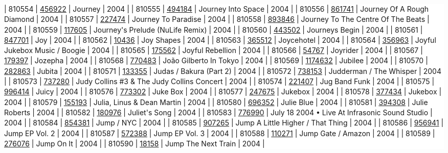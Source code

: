 | 810554 | [456922](https://www.discogs.com/master/456922) | Journey | 2004 |
| 810555 | [494184](https://www.discogs.com/master/494184) | Journey Into Space | 2004 |
| 810556 | [861741](https://www.discogs.com/master/861741) | Journey Of A Rough Diamond | 2004 |
| 810557 | [227474](https://www.discogs.com/master/227474) | Journey To Paradise | 2004 |
| 810558 | [893846](https://www.discogs.com/master/893846) | Journey To The Centre Of The Beats | 2004 |
| 810559 | [117605](https://www.discogs.com/master/117605) | Journey's Prelude (NuLife Remix) | 2004 |
| 810560 | [443502](https://www.discogs.com/master/443502) | Journeys Begin | 2004 |
| 810561 | [847701](https://www.discogs.com/master/847701) | Joy | 2004 |
| 810562 | [10436](https://www.discogs.com/master/10436) | Joy Shapes | 2004 |
| 810563 | [365512](https://www.discogs.com/master/365512) | Joycehotel | 2004 |
| 810564 | [356963](https://www.discogs.com/master/356963) | Joyful Jukebox Music / Boogie | 2004 |
| 810565 | [175562](https://www.discogs.com/master/175562) | Joyful Rebellion | 2004 |
| 810566 | [54767](https://www.discogs.com/master/54767) | Joyrider | 2004 |
| 810567 | [179397](https://www.discogs.com/master/179397) | Jozepha | 2004 |
| 810568 | [770483](https://www.discogs.com/master/770483) | João Gilberto In Tokyo | 2004 |
| 810569 | [1174632](https://www.discogs.com/master/1174632) | Jubilee | 2004 |
| 810570 | [282863](https://www.discogs.com/master/282863) | Jubita | 2004 |
| 810571 | [133355](https://www.discogs.com/master/133355) | Judas / Bakura (Part 2) | 2004 |
| 810572 | [738153](https://www.discogs.com/master/738153) | Judderman / The Whisper | 2004 |
| 810573 | [737280](https://www.discogs.com/master/737280) | Judy Collins #3 & The Judy Collins Concert | 2004 |
| 810574 | [221407](https://www.discogs.com/master/221407) | Jug Band Funk | 2004 |
| 810575 | [996414](https://www.discogs.com/master/996414) | Juicy | 2004 |
| 810576 | [773302](https://www.discogs.com/master/773302) | Juke Box | 2004 |
| 810577 | [247675](https://www.discogs.com/master/247675) | Jukebox | 2004 |
| 810578 | [377434](https://www.discogs.com/master/377434) | Jukebox | 2004 |
| 810579 | [155193](https://www.discogs.com/master/155193) | Julia, Linus & Dean Martin | 2004 |
| 810580 | [696352](https://www.discogs.com/master/696352) | Julie Blue | 2004 |
| 810581 | [394308](https://www.discogs.com/master/394308) | Julie Roberts | 2004 |
| 810582 | [180976](https://www.discogs.com/master/180976) | Juliet's Song | 2004 |
| 810583 | [776990](https://www.discogs.com/master/776990) | July 18 2004 • Live At Infrasonic Sound Studio | 2004 |
| 810584 | [854381](https://www.discogs.com/master/854381) | Jump / NYC | 2004 |
| 810585 | [907265](https://www.discogs.com/master/907265) | Jump A Little Higher / That Thing | 2004 |
| 810586 | [956941](https://www.discogs.com/master/956941) | Jump EP Vol. 2 | 2004 |
| 810587 | [572388](https://www.discogs.com/master/572388) | Jump EP Vol. 3 | 2004 |
| 810588 | [110271](https://www.discogs.com/master/110271) | Jump Gate / Amazon | 2004 |
| 810589 | [276076](https://www.discogs.com/master/276076) | Jump On It | 2004 |
| 810590 | [18158](https://www.discogs.com/master/18158) | Jump The Next Train | 2004 |